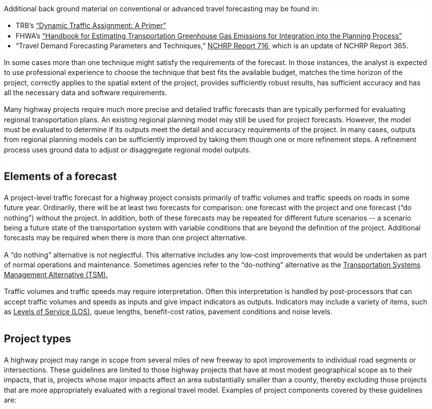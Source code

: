 Additional back ground material on conventional or advanced travel forecasting may be found in:

-   TRB’s [“Dynamic Traffic Assignment: A Primer”](http://onlinepubs.trb.org/onlinepubs/circulars/ec153.pdf)
-   FHWA’s [“Handbook for Estimating Transportation Greenhouse Gas Emissions for Integration into the Planning Process”](https://www.fhwa.dot.gov/environment/sustainability/energy/publications/ghg_handbook/index.cfm)
-   “Travel Demand Forecasting Parameters and Techniques,” [NCHRP Report 716](http://www.trb.org/Publications/Blurbs/167055.aspx), which is an update of NCHRP Report 365.

In some cases more than one technique might satisfy the requirements of the forecast. In those instances, the analyst is expected to use professional experience to choose the technique that best fits the available budget, matches the time horizon of the project, correctly applies to the spatial extent of the project, provides sufficiently robust results, has sufficient accuracy and has all the necessary data and software requirements.

Many highway projects require much more precise and detailed traffic forecasts than are typically performed for evaluating regional transportation plans. An existing regional planning model may still be used for project forecasts. However, the model must be evaluated to determine if its outputs meet the detail and accuracy requirements of the project. In many cases, outputs from regional planning models can be sufficiently improved by taking them though one or more refinement steps. A refinement process uses ground data to adjust or disaggregate regional model outputs.

Elements of a forecast
----------------------

A project-level traffic forecast for a highway project consists primarily of traffic volumes and traffic speeds on roads in some future year. Ordinarily, there will be at least two forecasts for comparison: one forecast with the project and one forecast (“do nothing”) without the project. In addition, both of these forecasts may be repeated for different future scenarios -- a scenario being a future state of the transportation system with variable conditions that are beyond the definition of the project. Additional forecasts may be required when there is more than one project alternative.

A “do nothing” alternative is not neglectful. This alternative includes any low-cost improvements that would be undertaken as part of normal operations and maintenance. Sometimes agencies refer to the “do-nothing” alternative as the [Transportation Systems Management Alternative (TSM).](http://www.sdforward.com/pdfs/DraftAppendixE-TransportationSystemAndDemandManagementProgramsAndEmergingTechnologies.pdf)

Traffic volumes and traffic speeds may require interpretation. Often this interpretation is handled by post-processors that can accept traffic volumes and speeds as inputs and give impact indicators as outputs. Indicators may include a variety of items, such as [Levels of Service (LOS)](http://www.trb.org/Main/Blurbs/175169.aspx), queue lengths, benefit-cost ratios, pavement conditions and noise levels.

Project types
-------------

A highway project may range in scope from several miles of new freeway to spot improvements to individual road segments or intersections. These guidelines are limited to those highway projects that have at most modest geographical scope as to their impacts, that is, projects whose major impacts affect an area substantially smaller than a county, thereby excluding those projects that are more appropriately evaluated with a regional travel model. Examples of project components covered by these guidelines are:
